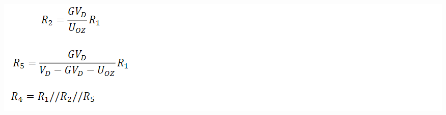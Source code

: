 ![image-20220730202312810](./你好，放大器.assets/image-20220730202312810.png)

![image-20220730202325240](./你好，放大器.assets/image-20220730202325240.png)

